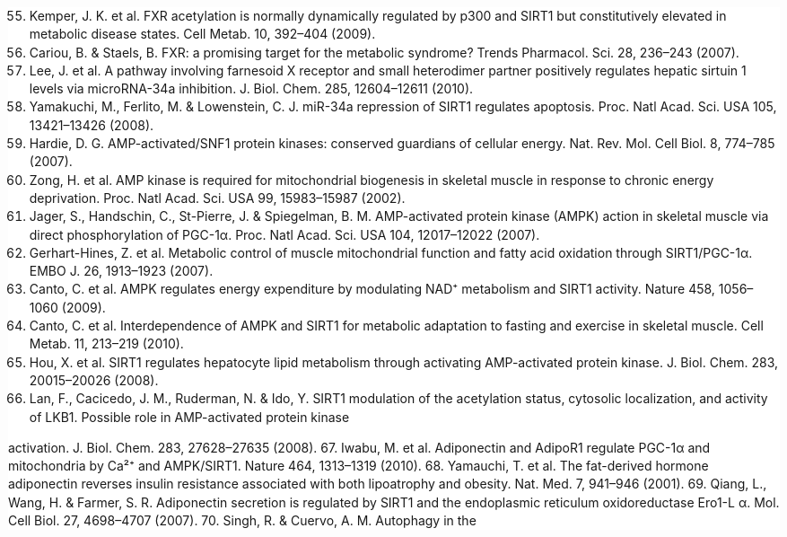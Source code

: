 55. Kemper, J. K. et al. FXR acetylation is normally
dynamically regulated by p300 and SIRT1 but
constitutively elevated in metabolic disease
states. Cell Metab. 10, 392–404 (2009).
56. Cariou, B. & Staels, B. FXR: a promising target
for the metabolic syndrome? Trends Pharmacol.
Sci. 28, 236–243 (2007).
57. Lee, J. et al. A pathway involving farnesoid X
receptor and small heterodimer partner
positively regulates hepatic sirtuin 1 levels via
microRNA-34a inhibition. J. Biol. Chem. 285,
12604–12611 (2010).
58. Yamakuchi, M., Ferlito, M. & Lowenstein, C. J.
miR-34a repression of SIRT1 regulates
apoptosis. Proc. Natl Acad. Sci. USA 105,
13421–13426 (2008).
59. Hardie, D. G. AMP-activated/SNF1 protein
kinases: conserved guardians of cellular energy.
Nat. Rev. Mol. Cell Biol. 8, 774–785 (2007).
60. Zong, H. et al. AMP kinase is required for
mitochondrial biogenesis in skeletal muscle in
response to chronic energy deprivation. Proc.
Natl Acad. Sci. USA 99, 15983–15987 (2002).
61. Jager, S., Handschin, C., St-Pierre, J. &
Spiegelman, B. M. AMP-activated protein kinase
(AMPK) action in skeletal muscle via direct
phosphorylation of PGC-1α. Proc. Natl Acad. Sci.
USA 104, 12017–12022 (2007).
62. Gerhart-Hines, Z. et al. Metabolic control of
muscle mitochondrial function and fatty acid
oxidation through SIRT1/PGC-1α. EMBO J. 26,
1913–1923 (2007).
63. Canto, C. et al. AMPK regulates energy
expenditure by modulating NAD⁺ metabolism
and SIRT1 activity. Nature 458, 1056–1060
(2009).
64. Canto, C. et al. Interdependence of AMPK and
SIRT1 for metabolic adaptation to fasting and
exercise in skeletal muscle. Cell Metab. 11,
213–219 (2010).
65. Hou, X. et al. SIRT1 regulates hepatocyte lipid
metabolism through activating AMP-activated
protein kinase. J. Biol. Chem. 283,
20015–20026 (2008).
66. Lan, F., Cacicedo, J. M., Ruderman, N. & Ido, Y.
SIRT1 modulation of the acetylation status,
cytosolic localization, and activity of LKB1.
Possible role in AMP-activated protein kinase

activation. J. Biol. Chem. 283, 27628–27635
(2008).
67. Iwabu, M. et al. Adiponectin and AdipoR1
regulate PGC-1α and mitochondria by Ca²⁺
and AMPK/SIRT1. Nature 464, 1313–1319
(2010).
68. Yamauchi, T. et al. The fat-derived hormone
adiponectin reverses insulin resistance
associated with both lipoatrophy and obesity.
Nat. Med. 7, 941–946 (2001).
69. Qiang, L., Wang, H. & Farmer, S. R. Adiponectin
secretion is regulated by SIRT1 and the
endoplasmic reticulum oxidoreductase Ero1-L α.
Mol. Cell Biol. 27, 4698–4707 (2007).
70. Singh, R. & Cuervo, A. M. Autophagy in the
